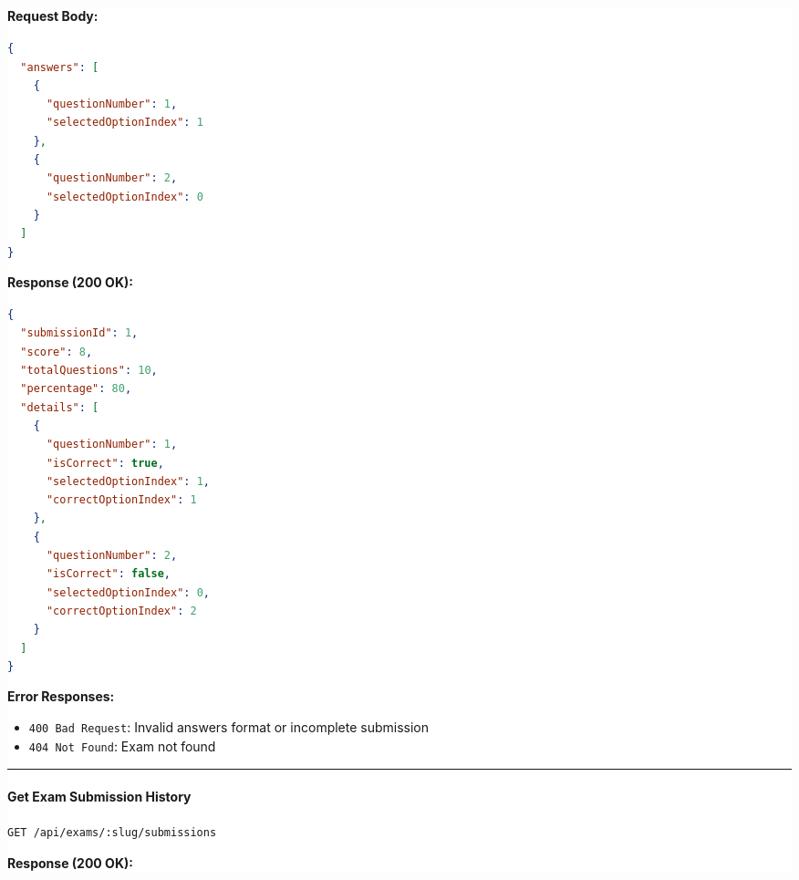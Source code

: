 **Request Body:**

```json
{
  "answers": [
    {
      "questionNumber": 1,
      "selectedOptionIndex": 1
    },
    {
      "questionNumber": 2,
      "selectedOptionIndex": 0
    }
  ]
}
```

**Response (200 OK):**

```json
{
  "submissionId": 1,
  "score": 8,
  "totalQuestions": 10,
  "percentage": 80,
  "details": [
    {
      "questionNumber": 1,
      "isCorrect": true,
      "selectedOptionIndex": 1,
      "correctOptionIndex": 1
    },
    {
      "questionNumber": 2,
      "isCorrect": false,
      "selectedOptionIndex": 0,
      "correctOptionIndex": 2
    }
  ]
}
```

**Error Responses:**

- `400 Bad Request`: Invalid answers format or incomplete submission
- `404 Not Found`: Exam not found

---

#### Get Exam Submission History

```http
GET /api/exams/:slug/submissions
```

**Response (200 OK):**
